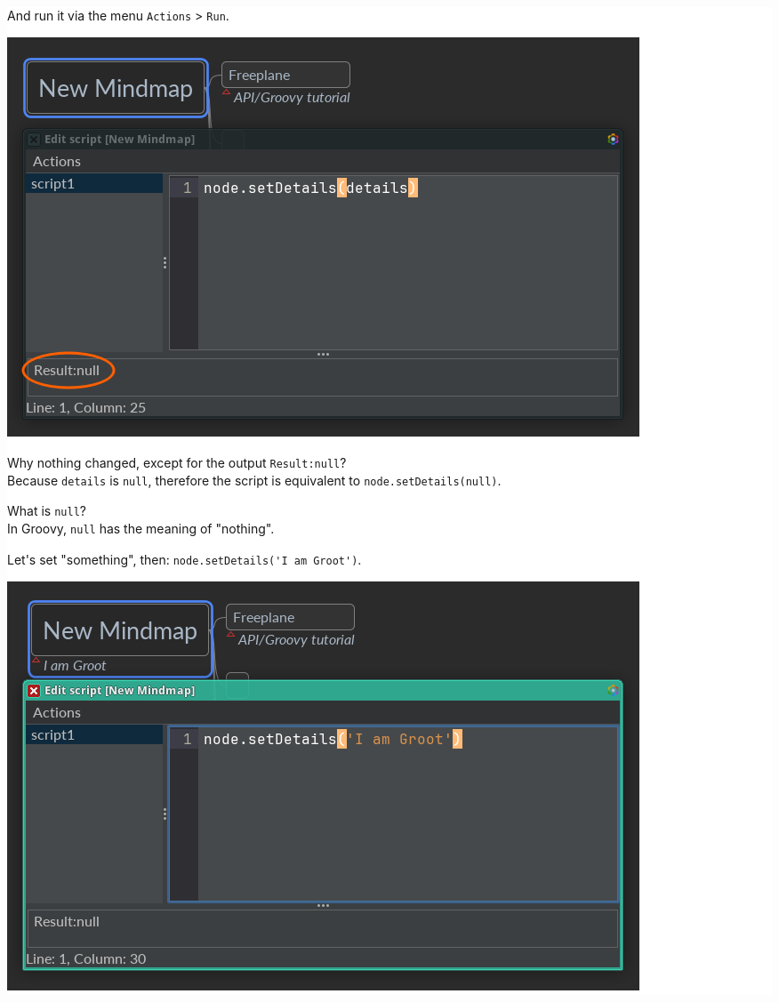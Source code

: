 And run it via the menu `Actions` > `Run`.

![](../images/edit-script-node-set-details-details-result-null.png)

Why nothing changed, except for the output `Result:null`?\
Because `details` is `null`, therefore the script is equivalent to `node.setDetails(null)`.

What is `null`?\
In Groovy, `null` has the meaning of "nothing".

Let's set "something", then: `node.setDetails('I am Groot')`.

![](../images/edit-script-node-set-details-I-am-Groot.png)

